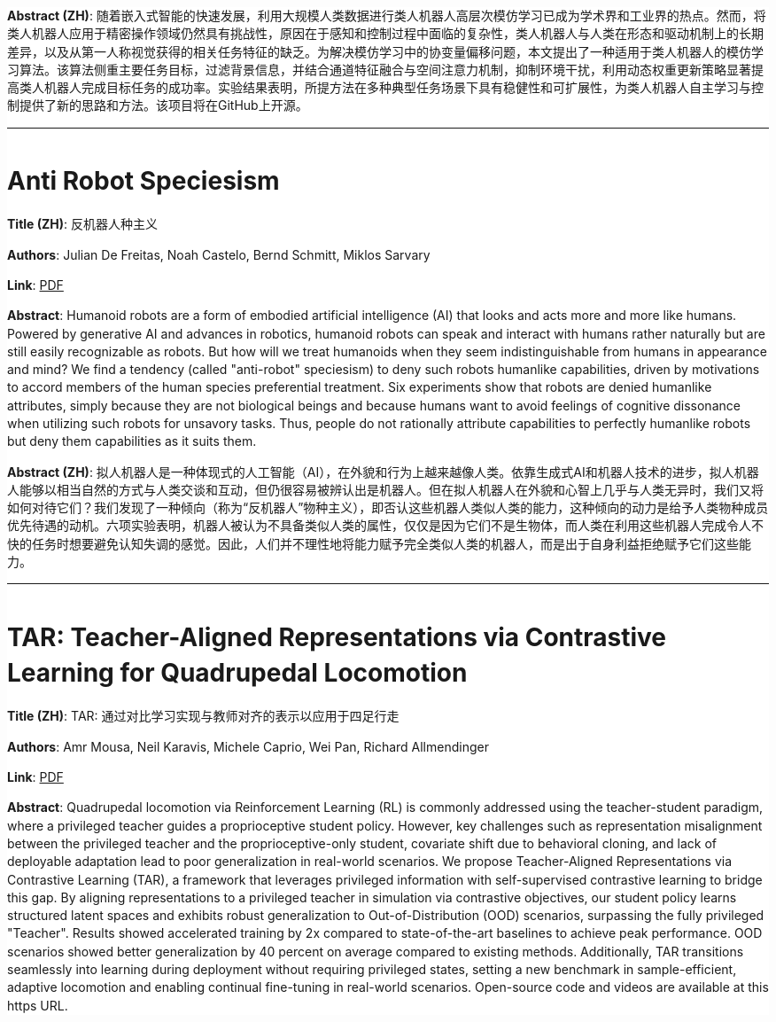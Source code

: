 **Abstract (ZH)**: 随着嵌入式智能的快速发展，利用大规模人类数据进行类人机器人高层次模仿学习已成为学术界和工业界的热点。然而，将类人机器人应用于精密操作领域仍然具有挑战性，原因在于感知和控制过程中面临的复杂性，类人机器人与人类在形态和驱动机制上的长期差异，以及从第一人称视觉获得的相关任务特征的缺乏。为解决模仿学习中的协变量偏移问题，本文提出了一种适用于类人机器人的模仿学习算法。该算法侧重主要任务目标，过滤背景信息，并结合通道特征融合与空间注意力机制，抑制环境干扰，利用动态权重更新策略显著提高类人机器人完成目标任务的成功率。实验结果表明，所提方法在多种典型任务场景下具有稳健性和可扩展性，为类人机器人自主学习与控制提供了新的思路和方法。该项目将在GitHub上开源。 

---
# Anti Robot Speciesism 

**Title (ZH)**: 反机器人种主义 

**Authors**: Julian De Freitas, Noah Castelo, Bernd Schmitt, Miklos Sarvary  

**Link**: [PDF](https://arxiv.org/pdf/2503.20842)  

**Abstract**: Humanoid robots are a form of embodied artificial intelligence (AI) that looks and acts more and more like humans. Powered by generative AI and advances in robotics, humanoid robots can speak and interact with humans rather naturally but are still easily recognizable as robots. But how will we treat humanoids when they seem indistinguishable from humans in appearance and mind? We find a tendency (called "anti-robot" speciesism) to deny such robots humanlike capabilities, driven by motivations to accord members of the human species preferential treatment. Six experiments show that robots are denied humanlike attributes, simply because they are not biological beings and because humans want to avoid feelings of cognitive dissonance when utilizing such robots for unsavory tasks. Thus, people do not rationally attribute capabilities to perfectly humanlike robots but deny them capabilities as it suits them. 

**Abstract (ZH)**: 拟人机器人是一种体现式的人工智能（AI），在外貌和行为上越来越像人类。依靠生成式AI和机器人技术的进步，拟人机器人能够以相当自然的方式与人类交谈和互动，但仍很容易被辨认出是机器人。但在拟人机器人在外貌和心智上几乎与人类无异时，我们又将如何对待它们？我们发现了一种倾向（称为“反机器人”物种主义），即否认这些机器人类似人类的能力，这种倾向的动力是给予人类物种成员优先待遇的动机。六项实验表明，机器人被认为不具备类似人类的属性，仅仅是因为它们不是生物体，而人类在利用这些机器人完成令人不快的任务时想要避免认知失调的感觉。因此，人们并不理性地将能力赋予完全类似人类的机器人，而是出于自身利益拒绝赋予它们这些能力。 

---
# TAR: Teacher-Aligned Representations via Contrastive Learning for Quadrupedal Locomotion 

**Title (ZH)**: TAR: 通过对比学习实现与教师对齐的表示以应用于四足行走 

**Authors**: Amr Mousa, Neil Karavis, Michele Caprio, Wei Pan, Richard Allmendinger  

**Link**: [PDF](https://arxiv.org/pdf/2503.20839)  

**Abstract**: Quadrupedal locomotion via Reinforcement Learning (RL) is commonly addressed using the teacher-student paradigm, where a privileged teacher guides a proprioceptive student policy. However, key challenges such as representation misalignment between the privileged teacher and the proprioceptive-only student, covariate shift due to behavioral cloning, and lack of deployable adaptation lead to poor generalization in real-world scenarios. We propose Teacher-Aligned Representations via Contrastive Learning (TAR), a framework that leverages privileged information with self-supervised contrastive learning to bridge this gap. By aligning representations to a privileged teacher in simulation via contrastive objectives, our student policy learns structured latent spaces and exhibits robust generalization to Out-of-Distribution (OOD) scenarios, surpassing the fully privileged "Teacher". Results showed accelerated training by 2x compared to state-of-the-art baselines to achieve peak performance. OOD scenarios showed better generalization by 40 percent on average compared to existing methods. Additionally, TAR transitions seamlessly into learning during deployment without requiring privileged states, setting a new benchmark in sample-efficient, adaptive locomotion and enabling continual fine-tuning in real-world scenarios. Open-source code and videos are available at this https URL. 
